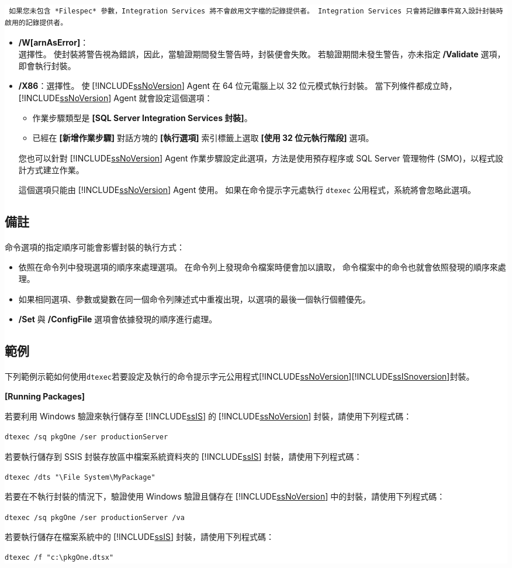      如果您未包含 *Filespec* 參數，Integration Services 將不會啟用文字檔的記錄提供者。 Integration Services 只會將記錄事件寫入設計封裝時啟用的記錄提供者。  
  
-   **/W[arnAsError]**：  
                  選擇性。 使封裝將警告視為錯誤，因此，當驗證期間發生警告時，封裝便會失敗。 若驗證期間未發生警告，亦未指定 **/Validate** 選項，即會執行封裝。  
  
-   **/X86**：選擇性。 使 [!INCLUDE[ssNoVersion](../../includes/ssnoversion-md.md)] Agent 在 64 位元電腦上以 32 位元模式執行封裝。 當下列條件都成立時， [!INCLUDE[ssNoVersion](../../includes/ssnoversion-md.md)] Agent 就會設定這個選項：  
  
    -   作業步驟類型是 **[SQL Server Integration Services 封裝]**。  
  
    -   已經在 **[新增作業步驟]** 對話方塊的 **[執行選項]** 索引標籤上選取 **[使用 32 位元執行階段]** 選項。  
  
     您也可以針對 [!INCLUDE[ssNoVersion](../../includes/ssnoversion-md.md)] Agent 作業步驟設定此選項，方法是使用預存程序或 SQL Server 管理物件 (SMO)，以程式設計方式建立作業。  
  
     這個選項只能由 [!INCLUDE[ssNoVersion](../../includes/ssnoversion-md.md)] Agent 使用。 如果在命令提示字元處執行 `dtexec` 公用程式，系統將會忽略此選項。  
  
##  <a name="remark"></a> 備註  
 命令選項的指定順序可能會影響封裝的執行方式：  
  
-   依照在命令列中發現選項的順序來處理選項。 在命令列上發現命令檔案時便會加以讀取， 命令檔案中的命令也就會依照發現的順序來處理。  
  
-   如果相同選項、參數或變數在同一個命令列陳述式中重複出現，以選項的最後一個執行個體優先。  
  
-   **/Set** 與 **/ConfigFile** 選項會依據發現的順序進行處理。  
  
##  <a name="example"></a> 範例  
 下列範例示範如何使用`dtexec`若要設定及執行的命令提示字元公用程式[!INCLUDE[ssNoVersion](../../includes/ssnoversion-md.md)][!INCLUDE[ssISnoversion](../../includes/ssisnoversion-md.md)]封裝。  
  
 **[Running Packages]**  
  
 若要利用 Windows 驗證來執行儲存至 [!INCLUDE[ssIS](../../includes/ssis-md.md)] 的 [!INCLUDE[ssNoVersion](../../includes/ssnoversion-md.md)] 封裝，請使用下列程式碼：  
  
```  
dtexec /sq pkgOne /ser productionServer  
```  
  
 若要執行儲存到 SSIS 封裝存放區中檔案系統資料夾的 [!INCLUDE[ssIS](../../includes/ssis-md.md)] 封裝，請使用下列程式碼：  
  
```  
dtexec /dts "\File System\MyPackage"  
```  
  
 若要在不執行封裝的情況下，驗證使用 Windows 驗證且儲存在 [!INCLUDE[ssNoVersion](../../includes/ssnoversion-md.md)] 中的封裝，請使用下列程式碼：  
  
```  
dtexec /sq pkgOne /ser productionServer /va  
```  
  
 若要執行儲存在檔案系統中的 [!INCLUDE[ssIS](../../includes/ssis-md.md)] 封裝，請使用下列程式碼：  
  
```  
dtexec /f "c:\pkgOne.dtsx"   
```  
  